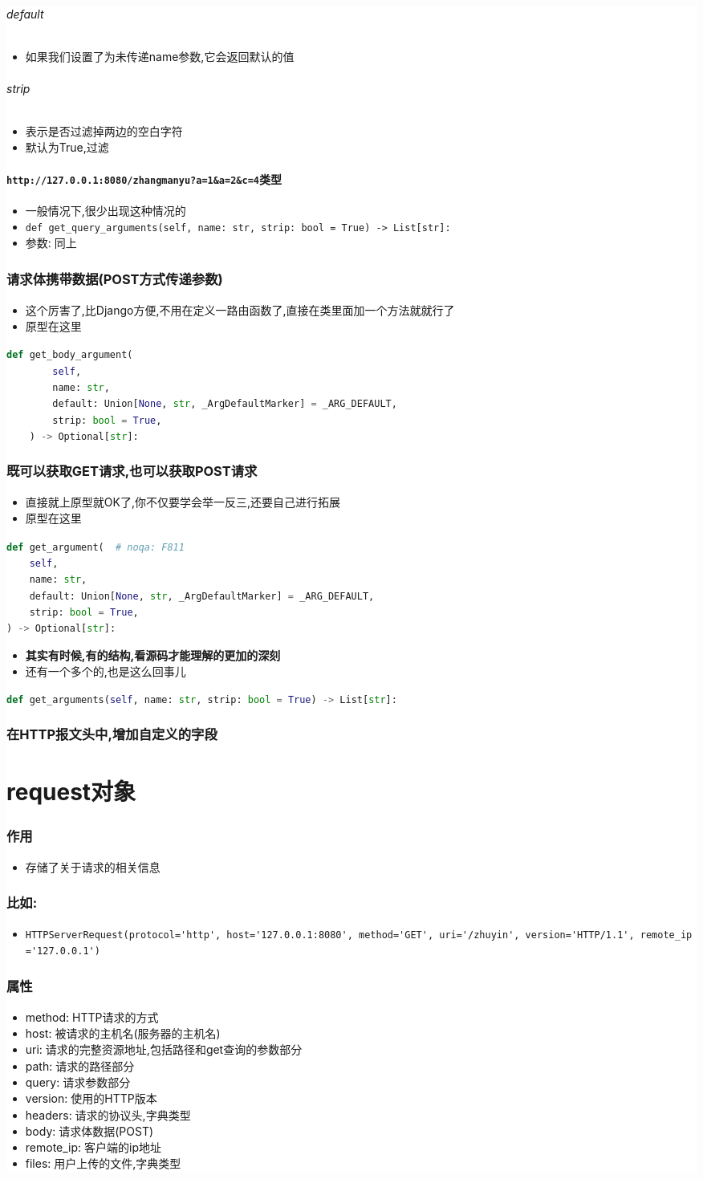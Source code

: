 ######  default
- 如果我们设置了为未传递name参数,它会返回默认的值
######  strip
- 表示是否过滤掉两边的空白字符
- 默认为True,过滤
#### `http://127.0.0.1:8080/zhangmanyu?a=1&a=2&c=4`类型
- 一般情况下,很少出现这种情况的
- `def get_query_arguments(self, name: str, strip: bool = True) -> List[str]:`
- 参数: 同上
### 请求体携带数据(POST方式传递参数)
- 这个厉害了,比Django方便,不用在定义一路由函数了,直接在类里面加一个方法就就行了
- 原型在这里
```python
def get_body_argument(
        self,
        name: str,
        default: Union[None, str, _ArgDefaultMarker] = _ARG_DEFAULT,
        strip: bool = True,
    ) -> Optional[str]:
```
### 既可以获取GET请求,也可以获取POST请求
- 直接就上原型就OK了,你不仅要学会举一反三,还要自己进行拓展
- 原型在这里
```python
def get_argument(  # noqa: F811
    self,
    name: str,
    default: Union[None, str, _ArgDefaultMarker] = _ARG_DEFAULT,
    strip: bool = True,
) -> Optional[str]:
```
- **其实有时候,有的结构,看源码才能理解的更加的深刻**
- 还有一个多个的,也是这么回事儿
```python
def get_arguments(self, name: str, strip: bool = True) -> List[str]:
```
### 在HTTP报文头中,增加自定义的字段



# request对象
### 作用
- 存储了关于请求的相关信息
### 比如:
- `HTTPServerRequest(protocol='http', host='127.0.0.1:8080', method='GET', uri='/zhuyin', version='HTTP/1.1', remote_ip='127.0.0.1')`    
### 属性
- method: HTTP请求的方式
- host: 被请求的主机名(服务器的主机名) 
- uri: 请求的完整资源地址,包括路径和get查询的参数部分 
- path: 请求的路径部分
- query: 请求参数部分 
- version: 使用的HTTP版本 
- headers: 请求的协议头,字典类型 
- body: 请求体数据(POST) 
- remote_ip: 客户端的ip地址 
- files: 用户上传的文件,字典类型 
